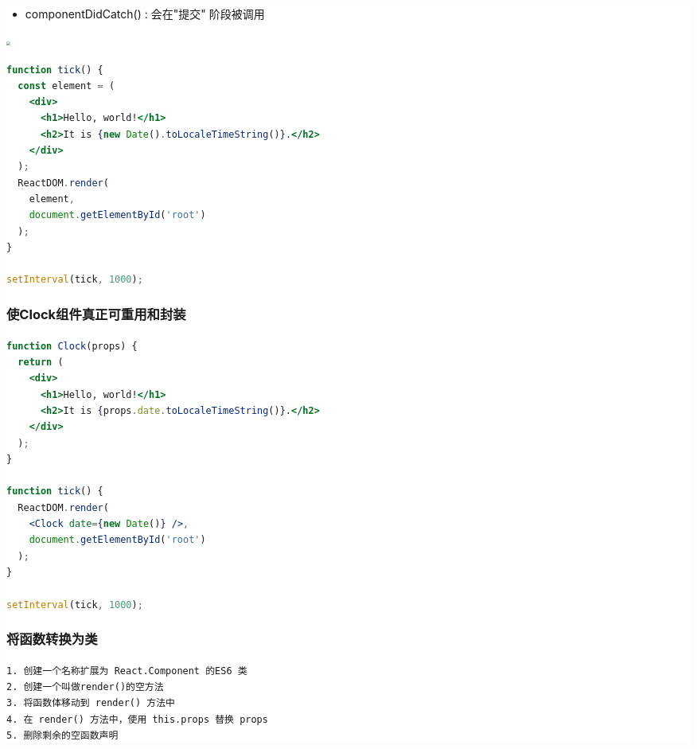   - componentDidCatch() : 会在"提交" 阶段被调用

<img src="https://user-gold-cdn.xitu.io/2019/9/5/16d004e82c3c92bb?imageView2/0/w/1280/h/960/format/webp/ignore-error/1" style="zoom: 33%;" />

```jsx
function tick() {
  const element = (
    <div>
      <h1>Hello, world!</h1>
      <h2>It is {new Date().toLocaleTimeString()}.</h2>
    </div>
  );
  ReactDOM.render(
    element,
    document.getElementById('root')
  );
}

setInterval(tick, 1000);
```

### 使Clock组件真正可重用和封装  

```jsx
function Clock(props) {
  return (
    <div>
      <h1>Hello, world!</h1>
      <h2>It is {props.date.toLocaleTimeString()}.</h2>
    </div>
  );
}

function tick() {
  ReactDOM.render(
    <Clock date={new Date()} />,
    document.getElementById('root')
  );
}

setInterval(tick, 1000);
```

### 将函数转换为类

```basis
1. 创建一个名称扩展为 React.Component 的ES6 类
2. 创建一个叫做render()的空方法
3. 将函数体移动到 render() 方法中
4. 在 render() 方法中，使用 this.props 替换 props
5. 删除剩余的空函数声明  
```
